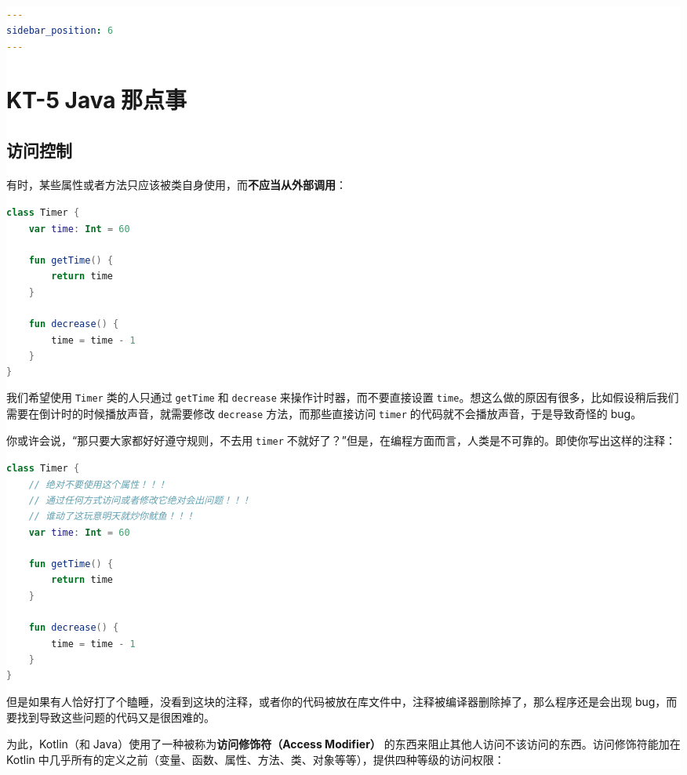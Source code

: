 ```yaml
---
sidebar_position: 6
---
```


# KT-5 Java 那点事

## 访问控制

有时，某些属性或者方法只应该被类自身使用，而**不应当从外部调用**：

```kotlin
class Timer {
    var time: Int = 60

    fun getTime() {
        return time
    }

    fun decrease() {
        time = time - 1
    }
}
```

我们希望使用 `Timer` 类的人只通过 `getTime` 和 `decrease` 来操作计时器，而不要直接设置 `time`。想这么做的原因有很多，比如假设稍后我们需要在倒计时的时候播放声音，就需要修改 `decrease` 方法，而那些直接访问 `timer` 的代码就不会播放声音，于是导致奇怪的 bug。

你或许会说，“那只要大家都好好遵守规则，不去用 `timer` 不就好了？”但是，在编程方面而言，人类是不可靠的。即使你写出这样的注释：

```kotlin
class Timer {
    // 绝对不要使用这个属性！！！
    // 通过任何方式访问或者修改它绝对会出问题！！！
    // 谁动了这玩意明天就炒你鱿鱼！！！
    var time: Int = 60

    fun getTime() {
        return time
    }

    fun decrease() {
        time = time - 1
    }
}
```

但是如果有人恰好打了个瞌睡，没看到这块的注释，或者你的代码被放在库文件中，注释被编译器删除掉了，那么程序还是会出现 bug，而要找到导致这些问题的代码又是很困难的。

为此，Kotlin（和 Java）使用了一种被称为**访问修饰符（Access Modifier）** 的东西来阻止其他人访问不该访问的东西。访问修饰符能加在 Kotlin 中几乎所有的定义之前（变量、函数、属性、方法、类、对象等等），提供四种等级的访问权限：
